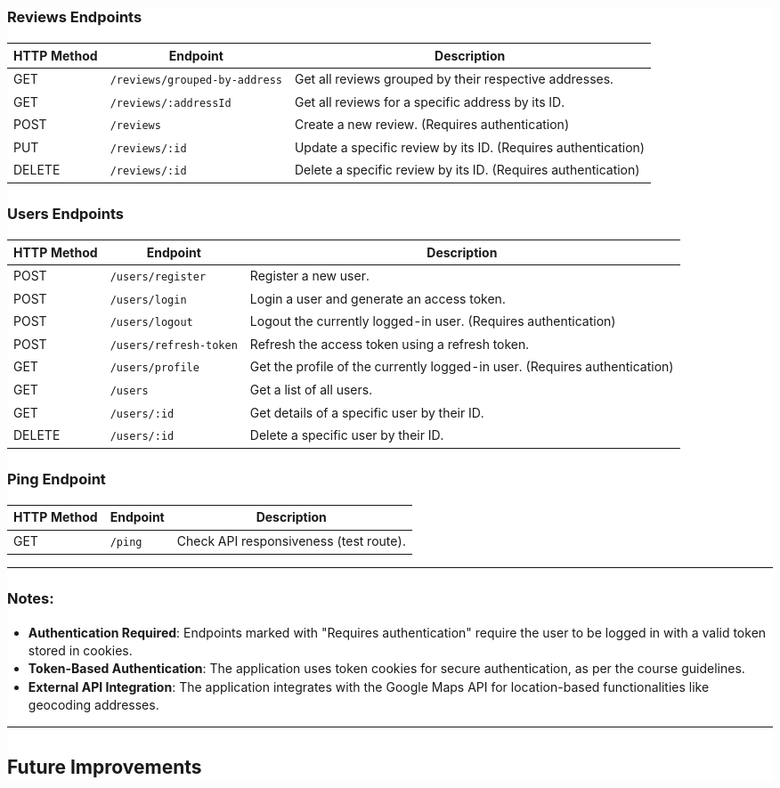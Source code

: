 ### Reviews Endpoints
| **HTTP Method** | **Endpoint**                     | **Description**                                                |
|------------------|----------------------------------|----------------------------------------------------------------|
| GET              | `/reviews/grouped-by-address`   | Get all reviews grouped by their respective addresses.         |
| GET              | `/reviews/:addressId`           | Get all reviews for a specific address by its ID.              |
| POST             | `/reviews`                     | Create a new review. (Requires authentication)                |
| PUT              | `/reviews/:id`                 | Update a specific review by its ID. (Requires authentication) |
| DELETE           | `/reviews/:id`                 | Delete a specific review by its ID. (Requires authentication) |

### Users Endpoints
| **HTTP Method** | **Endpoint**              | **Description**                                           |
|------------------|---------------------------|-----------------------------------------------------------|
| POST             | `/users/register`        | Register a new user.                                      |
| POST             | `/users/login`           | Login a user and generate an access token.               |
| POST             | `/users/logout`          | Logout the currently logged-in user. (Requires authentication) |
| POST             | `/users/refresh-token`   | Refresh the access token using a refresh token.          |
| GET              | `/users/profile`         | Get the profile of the currently logged-in user. (Requires authentication) |
| GET              | `/users`                 | Get a list of all users.                                  |
| GET              | `/users/:id`             | Get details of a specific user by their ID.              |
| DELETE           | `/users/:id`             | Delete a specific user by their ID.                      |

### Ping Endpoint
| **HTTP Method** | **Endpoint** | **Description**                         |
|------------------|-------------|-----------------------------------------|
| GET              | `/ping`     | Check API responsiveness (test route). |

---

### Notes:
- **Authentication Required**: Endpoints marked with "Requires authentication" require the user to be logged in with a valid token stored in cookies.
- **Token-Based Authentication**: The application uses token cookies for secure authentication, as per the course guidelines.
- **External API Integration**: The application integrates with the Google Maps API for location-based functionalities like geocoding addresses.


---

## Future Improvements

